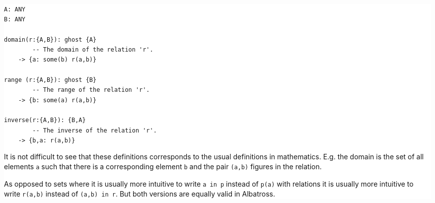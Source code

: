     A: ANY
    B: ANY

    domain(r:{A,B}): ghost {A}
            -- The domain of the relation 'r'.
        -> {a: some(b) r(a,b)}

    range (r:{A,B}): ghost {B}
            -- The range of the relation 'r'.
        -> {b: some(a) r(a,b)}

    inverse(r:{A,B}): {B,A}
            -- The inverse of the relation 'r'.
        -> {b,a: r(a,b)}

It is not difficult to see that these definitions corresponds to the usual
definitions in mathematics. E.g. the domain is the set of all elements `a`
such that there is a corresponding element `b` and the pair `(a,b)` figures in
the relation.

As opposed to sets where it is usually more intuitive to write `a in p`
instead of `p(a)` with relations it is usually more intuitive to write
`r(a,b)` instead of `(a,b) in r`. But both versions are equally valid in
Albatross.








